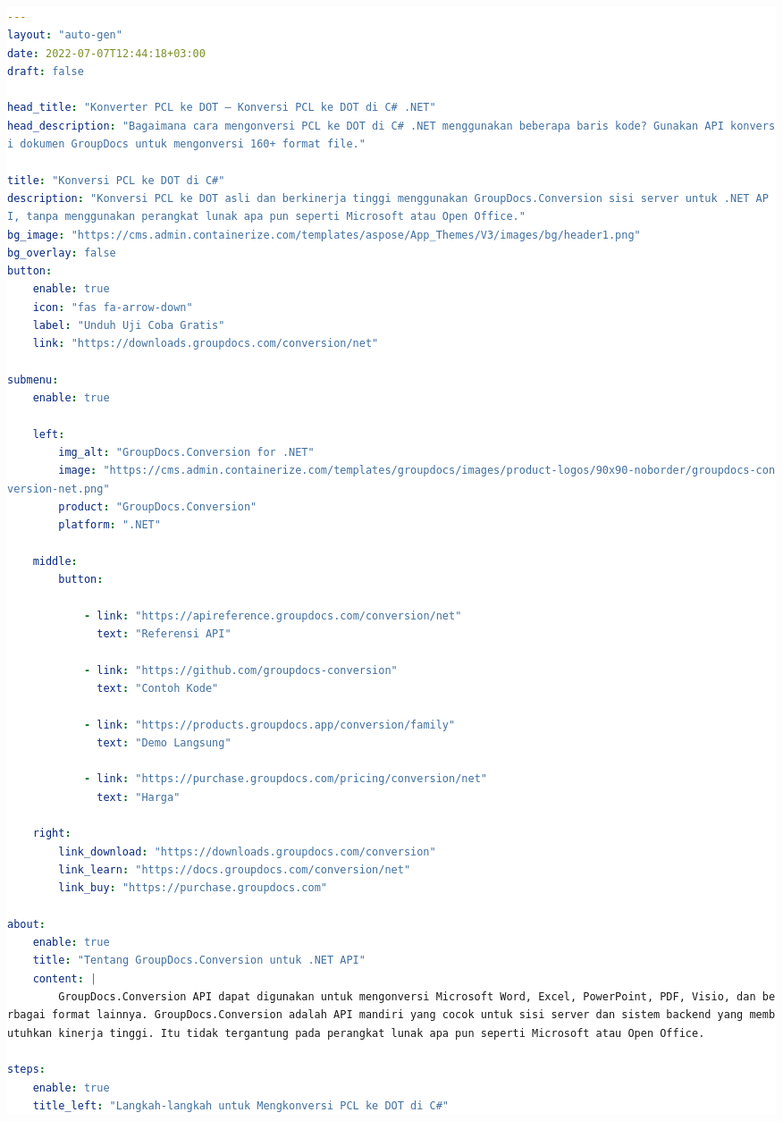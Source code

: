 ```yaml
---
layout: "auto-gen"
date: 2022-07-07T12:44:18+03:00
draft: false

head_title: "Konverter PCL ke DOT – Konversi PCL ke DOT di C# .NET"
head_description: "Bagaimana cara mengonversi PCL ke DOT di C# .NET menggunakan beberapa baris kode? Gunakan API konversi dokumen GroupDocs untuk mengonversi 160+ format file."

title: "Konversi PCL ke DOT di C#"
description: "Konversi PCL ke DOT asli dan berkinerja tinggi menggunakan GroupDocs.Conversion sisi server untuk .NET API, tanpa menggunakan perangkat lunak apa pun seperti Microsoft atau Open Office."
bg_image: "https://cms.admin.containerize.com/templates/aspose/App_Themes/V3/images/bg/header1.png"
bg_overlay: false
button:
    enable: true
    icon: "fas fa-arrow-down"
    label: "Unduh Uji Coba Gratis"
    link: "https://downloads.groupdocs.com/conversion/net"

submenu:
    enable: true

    left:
        img_alt: "GroupDocs.Conversion for .NET"
        image: "https://cms.admin.containerize.com/templates/groupdocs/images/product-logos/90x90-noborder/groupdocs-conversion-net.png"
        product: "GroupDocs.Conversion"
        platform: ".NET"

    middle:
        button:

            - link: "https://apireference.groupdocs.com/conversion/net"
              text: "Referensi API"

            - link: "https://github.com/groupdocs-conversion"
              text: "Contoh Kode"

            - link: "https://products.groupdocs.app/conversion/family"
              text: "Demo Langsung"

            - link: "https://purchase.groupdocs.com/pricing/conversion/net"
              text: "Harga"

    right:
        link_download: "https://downloads.groupdocs.com/conversion"
        link_learn: "https://docs.groupdocs.com/conversion/net"
        link_buy: "https://purchase.groupdocs.com"

about:
    enable: true
    title: "Tentang GroupDocs.Conversion untuk .NET API"
    content: |
        GroupDocs.Conversion API dapat digunakan untuk mengonversi Microsoft Word, Excel, PowerPoint, PDF, Visio, dan berbagai format lainnya. GroupDocs.Conversion adalah API mandiri yang cocok untuk sisi server dan sistem backend yang membutuhkan kinerja tinggi. Itu tidak tergantung pada perangkat lunak apa pun seperti Microsoft atau Open Office.

steps:
    enable: true
    title_left: "Langkah-langkah untuk Mengkonversi PCL ke DOT di C#"
```